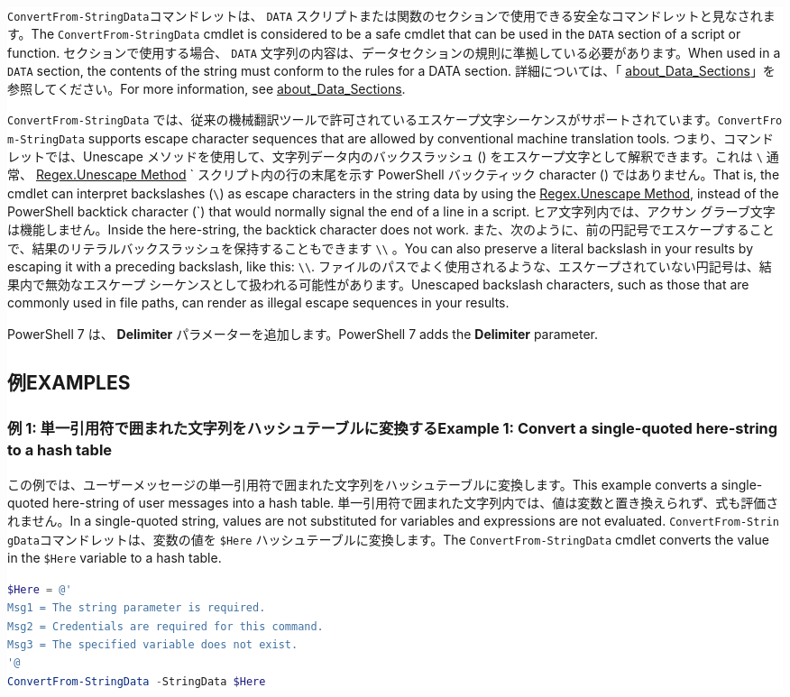 <span data-ttu-id="da08c-112">`ConvertFrom-StringData`コマンドレットは、 `DATA` スクリプトまたは関数のセクションで使用できる安全なコマンドレットと見なされます。</span><span class="sxs-lookup"><span data-stu-id="da08c-112">The `ConvertFrom-StringData` cmdlet is considered to be a safe cmdlet that can be used in the `DATA` section of a script or function.</span></span> <span data-ttu-id="da08c-113">セクションで使用する場合、 `DATA` 文字列の内容は、データセクションの規則に準拠している必要があります。</span><span class="sxs-lookup"><span data-stu-id="da08c-113">When used in a `DATA` section, the contents of the string must conform to the rules for a DATA section.</span></span> <span data-ttu-id="da08c-114">詳細については、「 [about_Data_Sections](../Microsoft.PowerShell.Core/About/about_Data_Sections.md)」を参照してください。</span><span class="sxs-lookup"><span data-stu-id="da08c-114">For more information, see [about_Data_Sections](../Microsoft.PowerShell.Core/About/about_Data_Sections.md).</span></span>

<span data-ttu-id="da08c-115">`ConvertFrom-StringData` では、従来の機械翻訳ツールで許可されているエスケープ文字シーケンスがサポートされています。</span><span class="sxs-lookup"><span data-stu-id="da08c-115">`ConvertFrom-StringData` supports escape character sequences that are allowed by conventional machine translation tools.</span></span> <span data-ttu-id="da08c-116">つまり、コマンドレットでは、Unescape メソッドを使用して、文字列データ内のバックスラッシュ () をエスケープ文字として解釈できます。これは `\` 通常、 [Regex.Unescape Method](/dotnet/api/system.text.regularexpressions.regex.unescape) \` スクリプト内の行の末尾を示す PowerShell バックティック character () ではありません。</span><span class="sxs-lookup"><span data-stu-id="da08c-116">That is, the cmdlet can interpret backslashes (`\`) as escape characters in the string data by using the [Regex.Unescape Method](/dotnet/api/system.text.regularexpressions.regex.unescape), instead of the PowerShell backtick character (\`) that would normally signal the end of a line in a script.</span></span> <span data-ttu-id="da08c-117">ヒア文字列内では、アクサン グラーブ文字は機能しません。</span><span class="sxs-lookup"><span data-stu-id="da08c-117">Inside the here-string, the backtick character does not work.</span></span> <span data-ttu-id="da08c-118">また、次のように、前の円記号でエスケープすることで、結果のリテラルバックスラッシュを保持することもできます `\\` 。</span><span class="sxs-lookup"><span data-stu-id="da08c-118">You can also preserve a literal backslash in your results by escaping it with a preceding backslash, like this: `\\`.</span></span> <span data-ttu-id="da08c-119">ファイルのパスでよく使用されるような、エスケープされていない円記号は、結果内で無効なエスケープ シーケンスとして扱われる可能性があります。</span><span class="sxs-lookup"><span data-stu-id="da08c-119">Unescaped backslash characters, such as those that are commonly used in file paths, can render as illegal escape sequences in your results.</span></span>

<span data-ttu-id="da08c-120">PowerShell 7 は、 **Delimiter** パラメーターを追加します。</span><span class="sxs-lookup"><span data-stu-id="da08c-120">PowerShell 7 adds the **Delimiter** parameter.</span></span>

## <span data-ttu-id="da08c-121">例</span><span class="sxs-lookup"><span data-stu-id="da08c-121">EXAMPLES</span></span>

### <span data-ttu-id="da08c-122">例 1: 単一引用符で囲まれた文字列をハッシュテーブルに変換する</span><span class="sxs-lookup"><span data-stu-id="da08c-122">Example 1: Convert a single-quoted here-string to a hash table</span></span>

<span data-ttu-id="da08c-123">この例では、ユーザーメッセージの単一引用符で囲まれた文字列をハッシュテーブルに変換します。</span><span class="sxs-lookup"><span data-stu-id="da08c-123">This example converts a single-quoted here-string of user messages into a hash table.</span></span> <span data-ttu-id="da08c-124">単一引用符で囲まれた文字列内では、値は変数と置き換えられず、式も評価されません。</span><span class="sxs-lookup"><span data-stu-id="da08c-124">In a single-quoted string, values are not substituted for variables and expressions are not evaluated.</span></span>
<span data-ttu-id="da08c-125">`ConvertFrom-StringData`コマンドレットは、変数の値を `$Here` ハッシュテーブルに変換します。</span><span class="sxs-lookup"><span data-stu-id="da08c-125">The `ConvertFrom-StringData` cmdlet converts the value in the `$Here` variable to a hash table.</span></span>

```powershell
$Here = @'
Msg1 = The string parameter is required.
Msg2 = Credentials are required for this command.
Msg3 = The specified variable does not exist.
'@
ConvertFrom-StringData -StringData $Here
```
